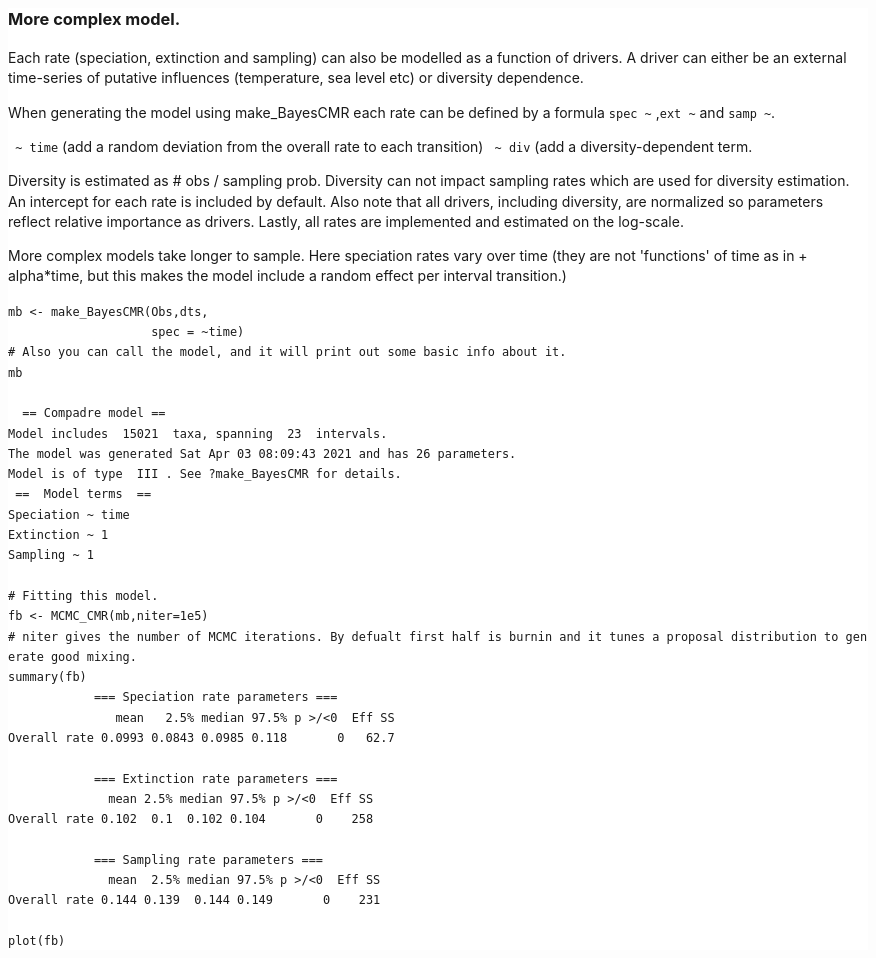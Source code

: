 ### More complex model. 
Each rate (speciation, extinction and sampling) can also be modelled as a function of drivers. A driver can either be an external time-series of putative influences (temperature, sea level etc) or diversity dependence.

When generating the model using make_BayesCMR each rate can be defined by a formula `spec ~` ,`ext ~` and `samp ~`. 

` ~ time` (add a random deviation from the overall rate to each transition)
` ~ div`  (add a diversity-dependent term. 

Diversity is  estimated as # obs / sampling prob. Diversity can not impact sampling rates which are used for diversity estimation. An intercept for each rate is included by default. Also note that all drivers, including diversity, are normalized so parameters reflect relative importance as drivers. Lastly, all rates are implemented and estimated on the log-scale.

More complex models take longer to sample. Here speciation rates vary over time (they are not 'functions' of time as in + alpha*time, but this makes the model include a random effect per interval transition.)

```
mb <- make_BayesCMR(Obs,dts,
                    spec = ~time)
# Also you can call the model, and it will print out some basic info about it.
mb

  == Compadre model == 
Model includes  15021  taxa, spanning  23  intervals. 
The model was generated Sat Apr 03 08:09:43 2021 and has 26 parameters.
Model is of type  III . See ?make_BayesCMR for details.
 ==  Model terms  == 
Speciation ~ time 
Extinction ~ 1 
Sampling ~ 1 

# Fitting this model. 
fb <- MCMC_CMR(mb,niter=1e5) 
# niter gives the number of MCMC iterations. By defualt first half is burnin and it tunes a proposal distribution to generate good mixing. 
summary(fb)
	 	 	=== Speciation rate parameters ===
               mean   2.5% median 97.5% p >/<0  Eff SS
Overall rate 0.0993 0.0843 0.0985 0.118       0   62.7

	 	 	=== Extinction rate parameters ===
              mean 2.5% median 97.5% p >/<0  Eff SS
Overall rate 0.102  0.1  0.102 0.104       0    258

	 	 	=== Sampling rate parameters ===
              mean  2.5% median 97.5% p >/<0  Eff SS
Overall rate 0.144 0.139  0.144 0.149       0    231

plot(fb)
```
